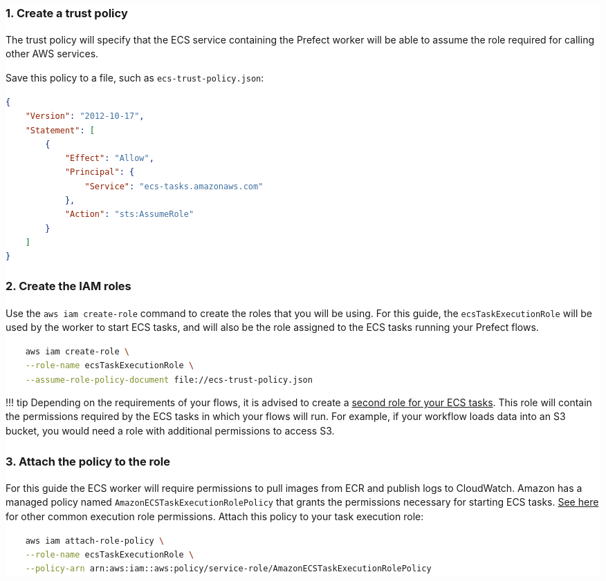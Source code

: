 ### 1. Create a trust policy

The trust policy will specify that the ECS service containing the Prefect worker will be able to assume the role required for calling other AWS services.

Save this policy to a file, such as `ecs-trust-policy.json`:

```json
{
    "Version": "2012-10-17",
    "Statement": [
        {
            "Effect": "Allow",
            "Principal": {
                "Service": "ecs-tasks.amazonaws.com"
            },
            "Action": "sts:AssumeRole"
        }
    ]
}
```

### 2. Create the IAM roles

Use the `aws iam create-role` command to create the roles that you will be using. For this guide, the `ecsTaskExecutionRole` will be used by the worker to start ECS tasks, and will also be the role assigned to the ECS tasks running your Prefect flows.

```bash
    aws iam create-role \
    --role-name ecsTaskExecutionRole \
    --assume-role-policy-document file://ecs-trust-policy.json
```

!!! tip
    Depending on the requirements of your flows, it is advised to create a [second role for your ECS tasks](https://docs.aws.amazon.com/AmazonECS/latest/developerguide/task-iam-roles.html). This role will contain the permissions required by the ECS tasks in which your flows will run. For example, if your workflow loads data into an S3 bucket, you would need a role with additional permissions to access S3.

### 3. Attach the policy to the role

For this guide the ECS worker will require permissions to pull images from ECR and publish logs to CloudWatch. Amazon has a managed policy named `AmazonECSTaskExecutionRolePolicy` that grants the permissions necessary for starting ECS tasks. [See here](https://docs.aws.amazon.com/AmazonECS/latest/developerguide/task_execution_IAM_role.html) for other common execution role permissions. Attach this policy to your task execution role:

```bash
    aws iam attach-role-policy \
    --role-name ecsTaskExecutionRole \
    --policy-arn arn:aws:iam::aws:policy/service-role/AmazonECSTaskExecutionRolePolicy
```

